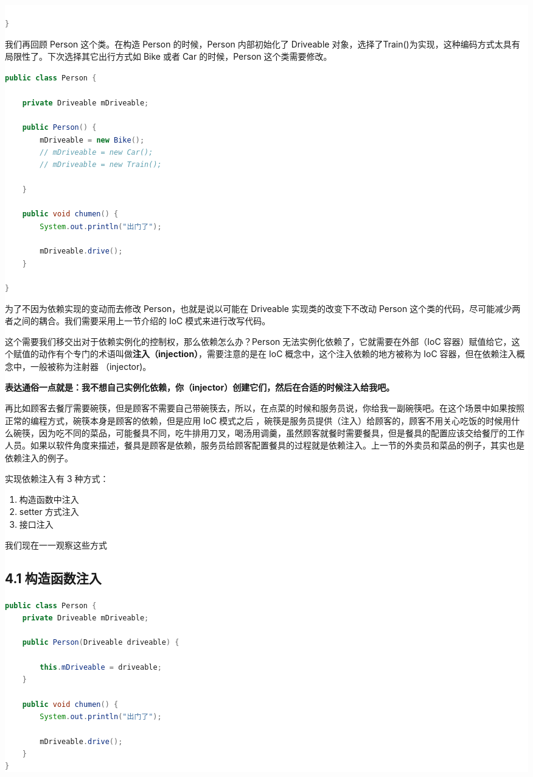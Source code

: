 ```java

}
```

我们再回顾 Person 这个类。在构造 Person 的时候，Person 内部初始化了 Driveable 对象，选择了Train()为实现，这种编码方式太具有局限性了。下次选择其它出行方式如 Bike 或者 Car 的时候，Person 这个类需要修改。

```java
public class Person {

    private Driveable mDriveable;

    public Person() {
        mDriveable = new Bike();
        // mDriveable = new Car();
        // mDriveable = new Train();

    }

    public void chumen() {
        System.out.println("出门了");

        mDriveable.drive();
    }

}
```

为了不因为依赖实现的变动而去修改 Person，也就是说以可能在 Driveable 实现类的改变下不改动 Person 这个类的代码，尽可能减少两者之间的耦合。我们需要采用上一节介绍的 IoC 模式来进行改写代码。

这个需要我们移交出对于依赖实例化的控制权，那么依赖怎么办？Person 无法实例化依赖了，它就需要在外部（IoC 容器）赋值给它，这个赋值的动作有个专门的术语叫做**注入（injection）**，需要注意的是在 IoC 概念中，这个注入依赖的地方被称为 IoC 容器，但在依赖注入概念中，一般被称为注射器 （injector)。

**表达通俗一点就是：我不想自己实例化依赖，你（injector）创建它们，然后在合适的时候注入给我吧。**

再比如顾客去餐厅需要碗筷，但是顾客不需要自己带碗筷去，所以，在点菜的时候和服务员说，你给我一副碗筷吧。在这个场景中如果按照正常的编程方式，碗筷本身是顾客的依赖，但是应用 IoC 模式之后 ，碗筷是服务员提供（注入）给顾客的，顾客不用关心吃饭的时候用什么碗筷，因为吃不同的菜品，可能餐具不同，吃牛排用刀叉，喝汤用调羹，虽然顾客就餐时需要餐具，但是餐具的配置应该交给餐厅的工作人员。如果以软件角度来描述，餐具是顾客是依赖，服务员给顾客配置餐具的过程就是依赖注入。上一节的外卖员和菜品的例子，其实也是依赖注入的例子。

实现依赖注入有 3 种方式：  

1. 构造函数中注入  
2. setter 方式注入  
3. 接口注入

我们现在一一观察这些方式

## 4.1 构造函数注入

```java
public class Person {
    private Driveable mDriveable;

    public Person(Driveable driveable) {

        this.mDriveable = driveable;
    }

    public void chumen() {
        System.out.println("出门了");

        mDriveable.drive();
    }
}
```
